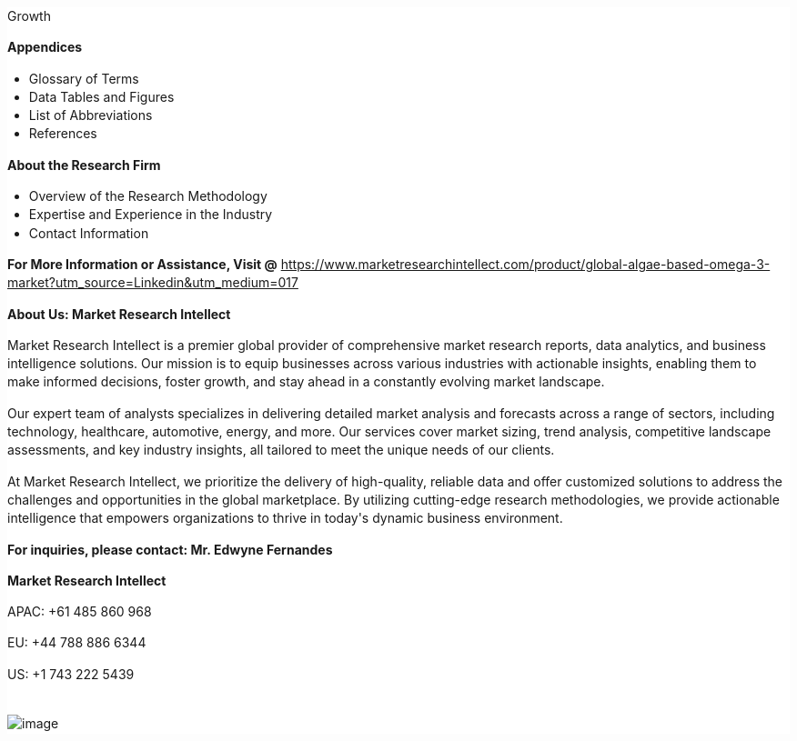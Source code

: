 Growth</li></ul><p><strong>Appendices</strong></p><ul><li>Glossary of Terms</li><li>Data Tables and Figures</li><li>List of Abbreviations</li><li>References</li></ul><p><strong>About the Research Firm</strong></p><ul><li>Overview of the Research Methodology</li><li>Expertise and Experience in the Industry</li><li>Contact Information</li></ul></div><div class="article-main__content" data-test-id="publishing-text-block"><p><span class="font-[700]"><strong>For More Information or Assistance, Visit @</strong>&nbsp;<a href="https://www.marketresearchintellect.com/product/global-algae-based-omega-3-market?utm_source=Linkedin&utm_medium=017">https://www.marketresearchintellect.com/product/global-algae-based-omega-3-market?utm_source=Linkedin&utm_medium=017</a></span></p><p><strong>About Us: Market Research Intellect</strong></p><p>Market Research Intellect is a premier global provider of comprehensive market research reports, data analytics, and business intelligence solutions. Our mission is to equip businesses across various industries with actionable insights, enabling them to make informed decisions, foster growth, and stay ahead in a constantly evolving market landscape.</p><p>Our expert team of analysts specializes in delivering detailed market analysis and forecasts across a range of sectors, including technology, healthcare, automotive, energy, and more. Our services cover market sizing, trend analysis, competitive landscape assessments, and key industry insights, all tailored to meet the unique needs of our clients.</p><p>At Market Research Intellect, we prioritize the delivery of high-quality, reliable data and offer customized solutions to address the challenges and opportunities in the global marketplace. By utilizing cutting-edge research methodologies, we provide actionable intelligence that empowers organizations to thrive in today's dynamic business environment.</p><p><strong>For inquiries, please contact: Mr. Edwyne Fernandes</strong></p><p><strong>Market Research Intellect</strong></p><p>APAC: +61 485 860 968</p><p>EU: +44 788 886 6344</p><p>US: +1 743 222 5439</p></div><div class="article-main__content" data-test-id="publishing-text-block">&nbsp;</div>
![image](https://github.com/user-attachments/assets/c461b49d-fa9b-428b-9aa5-5a540365fff1)
